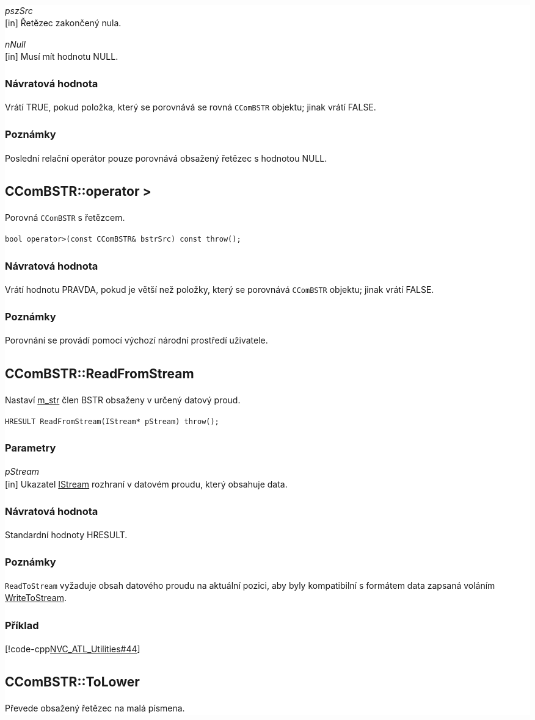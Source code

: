  *pszSrc*  
 [in] Řetězec zakončený nula.  
  
 *nNull*  
 [in] Musí mít hodnotu NULL.  
  
### <a name="return-value"></a>Návratová hodnota  
 Vrátí TRUE, pokud položka, který se porovnává se rovná `CComBSTR` objektu; jinak vrátí FALSE.  
  
### <a name="remarks"></a>Poznámky  
 Poslední relační operátor pouze porovnává obsažený řetězec s hodnotou NULL.  
  
##  <a name="operator_gt"></a>  CComBSTR::operator &gt;  
 Porovná `CComBSTR` s řetězcem.  
  
```
bool operator>(const CComBSTR& bstrSrc) const throw();
```  
  
### <a name="return-value"></a>Návratová hodnota  
 Vrátí hodnotu PRAVDA, pokud je větší než položky, který se porovnává `CComBSTR` objektu; jinak vrátí FALSE.  
  
### <a name="remarks"></a>Poznámky  
 Porovnání se provádí pomocí výchozí národní prostředí uživatele.  
  
##  <a name="readfromstream"></a>  CComBSTR::ReadFromStream  
 Nastaví [m_str](#m_str) člen BSTR obsaženy v určený datový proud.  
  
```
HRESULT ReadFromStream(IStream* pStream) throw();
```  
  
### <a name="parameters"></a>Parametry  
 *pStream*  
 [in] Ukazatel [IStream](/windows/desktop/api/objidl/nn-objidl-istream) rozhraní v datovém proudu, který obsahuje data.  
  
### <a name="return-value"></a>Návratová hodnota  
 Standardní hodnoty HRESULT.  
  
### <a name="remarks"></a>Poznámky  
 `ReadToStream` vyžaduje obsah datového proudu na aktuální pozici, aby byly kompatibilní s formátem data zapsaná voláním [WriteToStream](#writetostream).  
  
### <a name="example"></a>Příklad  
 [!code-cpp[NVC_ATL_Utilities#44](../../atl/codesnippet/cpp/ccombstr-class_17.cpp)]  
  
##  <a name="tolower"></a>  CComBSTR::ToLower  
 Převede obsažený řetězec na malá písmena.  
  